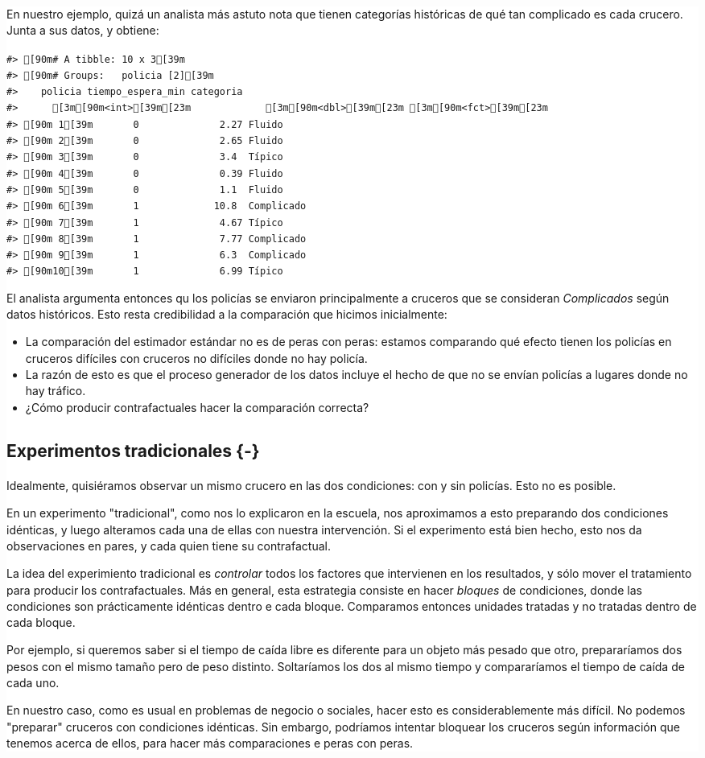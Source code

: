 En nuestro ejemplo, quizá un analista más astuto nota que tienen
categorías históricas de qué tan complicado es cada crucero. Junta a sus datos, y obtiene:


```
#> [90m# A tibble: 10 x 3[39m
#> [90m# Groups:   policia [2][39m
#>    policia tiempo_espera_min categoria 
#>      [3m[90m<int>[39m[23m             [3m[90m<dbl>[39m[23m [3m[90m<fct>[39m[23m     
#> [90m 1[39m       0              2.27 Fluido    
#> [90m 2[39m       0              2.65 Fluido    
#> [90m 3[39m       0              3.4  Típico    
#> [90m 4[39m       0              0.39 Fluido    
#> [90m 5[39m       0              1.1  Fluido    
#> [90m 6[39m       1             10.8  Complicado
#> [90m 7[39m       1              4.67 Típico    
#> [90m 8[39m       1              7.77 Complicado
#> [90m 9[39m       1              6.3  Complicado
#> [90m10[39m       1              6.99 Típico
```

El analista argumenta entonces qu los policías se enviaron principalmente a cruceros que 
se consideran _Complicados_ según datos históricos. Esto resta credibilidad a la 
comparación que hicimos inicialmente:

- La comparación del estimador estándar no es de peras con peras: estamos comparando qué efecto tienen los
policías en cruceros difíciles con cruceros no difíciles donde no hay policía.
- La razón de esto es que el proceso generador de los datos incluye el hecho de que no
se envían policías a lugares donde no hay tráfico.
- ¿Cómo producir contrafactuales hacer la comparación correcta?

## Experimentos tradicionales {-}

Idealmente, quisiéramos observar un mismo crucero en las dos condiciones: con y sin policías. Esto no es posible.

En un experimento "tradicional", como nos lo explicaron en la escuela, nos 
aproximamos a esto preparando dos condiciones idénticas, y luego alteramos cada una de ellas 
con nuestra intervención. Si el experimento está bien hecho, esto nos da observaciones
en pares, y cada quien tiene su contrafactual.

La idea del experimiento tradicional es _controlar_ todos los factores
que intervienen en los resultados, y sólo mover el tratamiento para producir
los contrafactuales. Más en general, esta estrategia consiste en hacer
_bloques_ de condiciones, donde las condiciones son prácticamente idénticas dentro e cada bloque. Comparamos entonces unidades tratadas y no tratadas
dentro de cada bloque.

Por ejemplo, si queremos saber si el tiempo de caída libre es diferente para un objeto
más pesado que otro, prepararíamos dos pesos con el mismo tamaño pero de peso distinto. Soltaríamos los dos al mismo tiempo y compararíamos el tiempo de caída de cada uno.

En nuestro caso, como es usual en problemas de negocio o sociales, hacer esto es considerablemente más difícil. No podemos "preparar" cruceros con condiciones idénticas. Sin embargo, podríamos intentar bloquear los cruceros
según información que tenemos acerca de ellos, para hacer más comparaciones e peras con peras.
